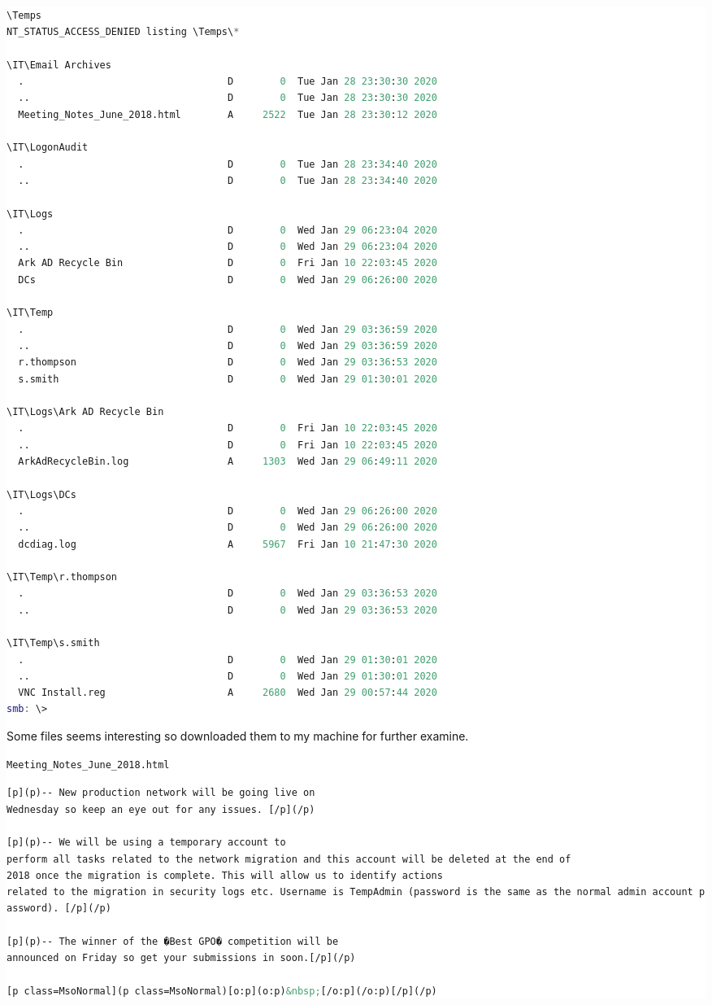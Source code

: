 ```nix
\Temps
NT_STATUS_ACCESS_DENIED listing \Temps\*

\IT\Email Archives
  .                                   D        0  Tue Jan 28 23:30:30 2020
  ..                                  D        0  Tue Jan 28 23:30:30 2020
  Meeting_Notes_June_2018.html        A     2522  Tue Jan 28 23:30:12 2020

\IT\LogonAudit
  .                                   D        0  Tue Jan 28 23:34:40 2020
  ..                                  D        0  Tue Jan 28 23:34:40 2020

\IT\Logs
  .                                   D        0  Wed Jan 29 06:23:04 2020
  ..                                  D        0  Wed Jan 29 06:23:04 2020
  Ark AD Recycle Bin                  D        0  Fri Jan 10 22:03:45 2020
  DCs                                 D        0  Wed Jan 29 06:26:00 2020

\IT\Temp
  .                                   D        0  Wed Jan 29 03:36:59 2020
  ..                                  D        0  Wed Jan 29 03:36:59 2020
  r.thompson                          D        0  Wed Jan 29 03:36:53 2020
  s.smith                             D        0  Wed Jan 29 01:30:01 2020

\IT\Logs\Ark AD Recycle Bin
  .                                   D        0  Fri Jan 10 22:03:45 2020
  ..                                  D        0  Fri Jan 10 22:03:45 2020
  ArkAdRecycleBin.log                 A     1303  Wed Jan 29 06:49:11 2020

\IT\Logs\DCs
  .                                   D        0  Wed Jan 29 06:26:00 2020
  ..                                  D        0  Wed Jan 29 06:26:00 2020
  dcdiag.log                          A     5967  Fri Jan 10 21:47:30 2020

\IT\Temp\r.thompson
  .                                   D        0  Wed Jan 29 03:36:53 2020
  ..                                  D        0  Wed Jan 29 03:36:53 2020

\IT\Temp\s.smith
  .                                   D        0  Wed Jan 29 01:30:01 2020
  ..                                  D        0  Wed Jan 29 01:30:01 2020
  VNC Install.reg                     A     2680  Wed Jan 29 00:57:44 2020
smb: \>
```

Some files seems interesting so downloaded them to my machine for further examine.

`Meeting_Notes_June_2018.html`

```html
[p](p)-- New production network will be going live on
Wednesday so keep an eye out for any issues. [/p](/p)

[p](p)-- We will be using a temporary account to
perform all tasks related to the network migration and this account will be deleted at the end of
2018 once the migration is complete. This will allow us to identify actions
related to the migration in security logs etc. Username is TempAdmin (password is the same as the normal admin account password). [/p](/p)

[p](p)-- The winner of the �Best GPO� competition will be
announced on Friday so get your submissions in soon.[/p](/p)

[p class=MsoNormal](p class=MsoNormal)[o:p](o:p)&nbsp;[/o:p](/o:p)[/p](/p)
```
